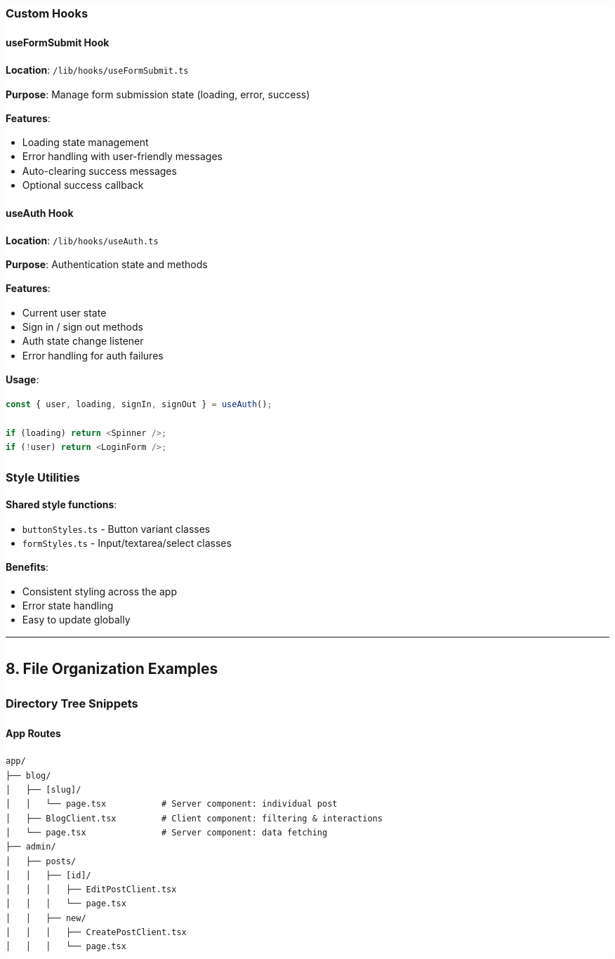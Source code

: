 ### Custom Hooks

#### useFormSubmit Hook

**Location**: `/lib/hooks/useFormSubmit.ts`

**Purpose**: Manage form submission state (loading, error, success)

**Features**:
- Loading state management
- Error handling with user-friendly messages
- Auto-clearing success messages
- Optional success callback

#### useAuth Hook

**Location**: `/lib/hooks/useAuth.ts`

**Purpose**: Authentication state and methods

**Features**:
- Current user state
- Sign in / sign out methods
- Auth state change listener
- Error handling for auth failures

**Usage**:
```typescript
const { user, loading, signIn, signOut } = useAuth();

if (loading) return <Spinner />;
if (!user) return <LoginForm />;
```

### Style Utilities

**Shared style functions**:
- `buttonStyles.ts` - Button variant classes
- `formStyles.ts` - Input/textarea/select classes

**Benefits**:
- Consistent styling across the app
- Error state handling
- Easy to update globally

---

## 8. File Organization Examples

### Directory Tree Snippets

#### App Routes
```
app/
├── blog/
│   ├── [slug]/
│   │   └── page.tsx           # Server component: individual post
│   ├── BlogClient.tsx         # Client component: filtering & interactions
│   └── page.tsx               # Server component: data fetching
├── admin/
│   ├── posts/
│   │   ├── [id]/
│   │   │   ├── EditPostClient.tsx
│   │   │   └── page.tsx
│   │   ├── new/
│   │   │   ├── CreatePostClient.tsx
│   │   │   └── page.tsx
```